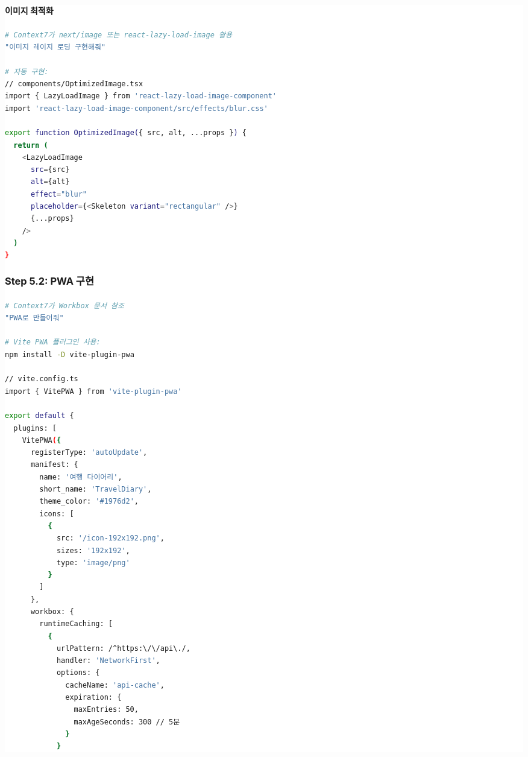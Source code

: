 #### 이미지 최적화

```bash
# Context7가 next/image 또는 react-lazy-load-image 활용
"이미지 레이지 로딩 구현해줘"

# 자동 구현:
// components/OptimizedImage.tsx
import { LazyLoadImage } from 'react-lazy-load-image-component'
import 'react-lazy-load-image-component/src/effects/blur.css'

export function OptimizedImage({ src, alt, ...props }) {
  return (
    <LazyLoadImage
      src={src}
      alt={alt}
      effect="blur"
      placeholder={<Skeleton variant="rectangular" />}
      {...props}
    />
  )
}
```

### Step 5.2: PWA 구현

```bash
# Context7가 Workbox 문서 참조
"PWA로 만들어줘"

# Vite PWA 플러그인 사용:
npm install -D vite-plugin-pwa

// vite.config.ts
import { VitePWA } from 'vite-plugin-pwa'

export default {
  plugins: [
    VitePWA({
      registerType: 'autoUpdate',
      manifest: {
        name: '여행 다이어리',
        short_name: 'TravelDiary',
        theme_color: '#1976d2',
        icons: [
          {
            src: '/icon-192x192.png',
            sizes: '192x192',
            type: 'image/png'
          }
        ]
      },
      workbox: {
        runtimeCaching: [
          {
            urlPattern: /^https:\/\/api\./,
            handler: 'NetworkFirst',
            options: {
              cacheName: 'api-cache',
              expiration: {
                maxEntries: 50,
                maxAgeSeconds: 300 // 5분
              }
            }
```